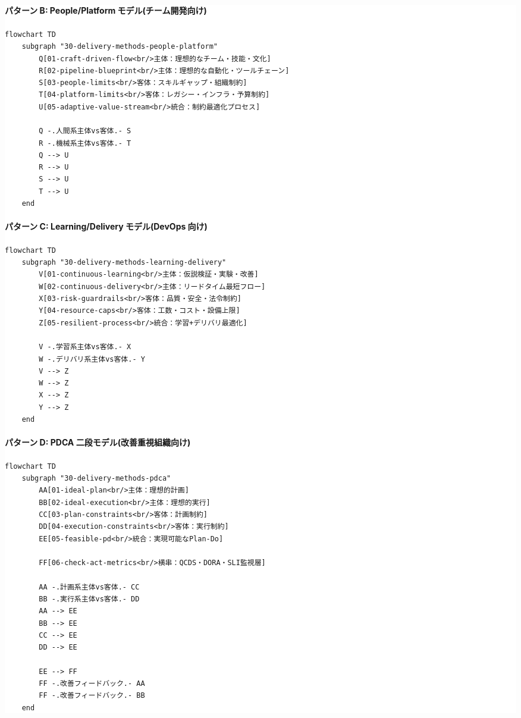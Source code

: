 #### パターン B: People/Platform モデル(チーム開発向け)

```mermaid
flowchart TD
    subgraph "30-delivery-methods-people-platform"
        Q[01-craft-driven-flow<br/>主体：理想的なチーム・技能・文化]
        R[02-pipeline-blueprint<br/>主体：理想的な自動化・ツールチェーン]
        S[03-people-limits<br/>客体：スキルギャップ・組織制約]
        T[04-platform-limits<br/>客体：レガシー・インフラ・予算制約]
        U[05-adaptive-value-stream<br/>統合：制約最適化プロセス]

        Q -.人間系主体vs客体.- S
        R -.機械系主体vs客体.- T
        Q --> U
        R --> U
        S --> U
        T --> U
    end
```

#### パターン C: Learning/Delivery モデル(DevOps 向け)

```mermaid
flowchart TD
    subgraph "30-delivery-methods-learning-delivery"
        V[01-continuous-learning<br/>主体：仮説検証・実験・改善]
        W[02-continuous-delivery<br/>主体：リードタイム最短フロー]
        X[03-risk-guardrails<br/>客体：品質・安全・法令制約]
        Y[04-resource-caps<br/>客体：工数・コスト・設備上限]
        Z[05-resilient-process<br/>統合：学習+デリバリ最適化]

        V -.学習系主体vs客体.- X
        W -.デリバリ系主体vs客体.- Y
        V --> Z
        W --> Z
        X --> Z
        Y --> Z
    end
```

#### パターン D: PDCA 二段モデル(改善重視組織向け)

```mermaid
flowchart TD
    subgraph "30-delivery-methods-pdca"
        AA[01-ideal-plan<br/>主体：理想的計画]
        BB[02-ideal-execution<br/>主体：理想的実行]
        CC[03-plan-constraints<br/>客体：計画制約]
        DD[04-execution-constraints<br/>客体：実行制約]
        EE[05-feasible-pd<br/>統合：実現可能なPlan-Do]

        FF[06-check-act-metrics<br/>横串：QCDS・DORA・SLI監視層]

        AA -.計画系主体vs客体.- CC
        BB -.実行系主体vs客体.- DD
        AA --> EE
        BB --> EE
        CC --> EE
        DD --> EE

        EE --> FF
        FF -.改善フィードバック.- AA
        FF -.改善フィードバック.- BB
    end
```
